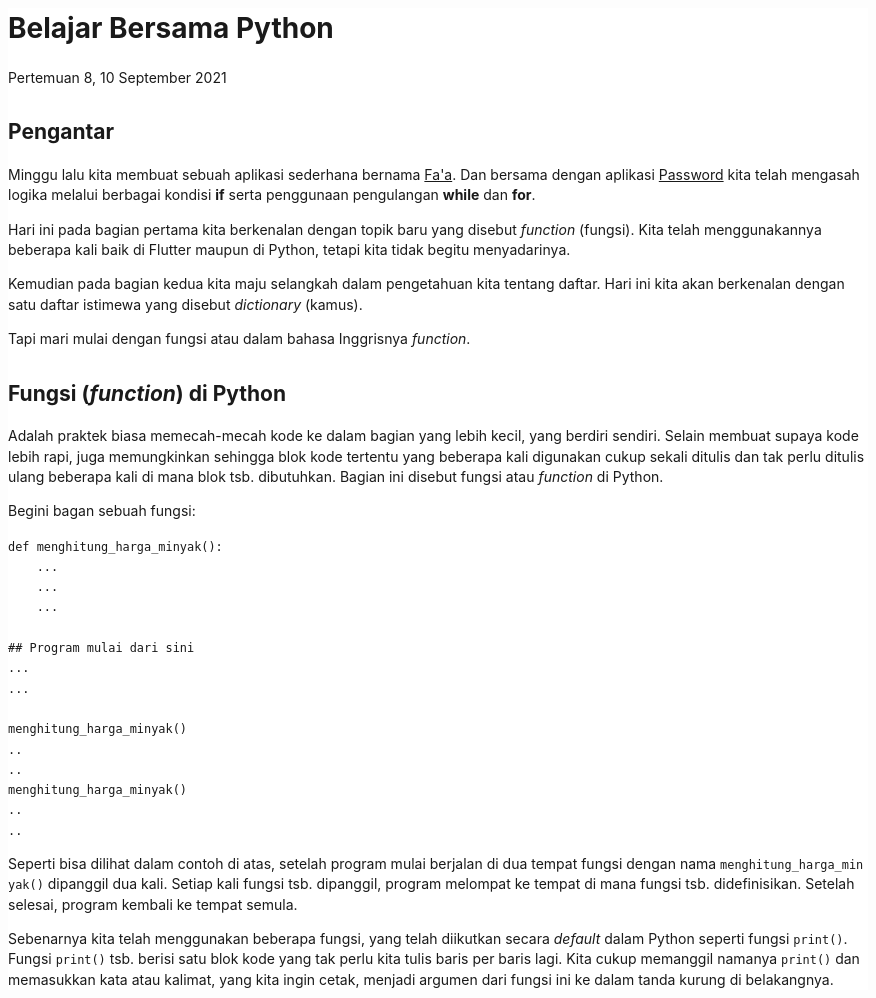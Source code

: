 # Belajar Bersama Python

Pertemuan 8, 10 September 2021


## Pengantar

Minggu lalu kita membuat sebuah aplikasi sederhana bernama [Fa'a](./latihan/faa.py). Dan bersama dengan aplikasi [Password](./latihan/password.py) kita telah mengasah logika melalui berbagai kondisi **if** serta penggunaan pengulangan **while** dan **for**.

Hari ini pada bagian pertama kita berkenalan dengan topik baru yang disebut _function_ (fungsi). Kita telah menggunakannya beberapa kali baik di Flutter maupun di Python, tetapi kita tidak begitu menyadarinya.

Kemudian pada bagian kedua kita maju selangkah dalam pengetahuan kita tentang daftar. Hari ini kita akan berkenalan dengan satu daftar istimewa yang disebut _dictionary_ (kamus).

Tapi mari mulai dengan fungsi atau dalam bahasa Inggrisnya _function_.


## Fungsi (_function_) di Python

Adalah praktek biasa memecah-mecah kode ke dalam bagian yang lebih kecil, yang berdiri sendiri. Selain membuat supaya kode lebih rapi, juga memungkinkan sehingga blok kode tertentu yang beberapa kali digunakan cukup sekali ditulis dan tak perlu ditulis ulang beberapa kali di mana blok tsb. dibutuhkan. Bagian ini disebut fungsi atau _function_ di Python.

Begini bagan sebuah fungsi:
```
def menghitung_harga_minyak():
    ...
    ...
    ...

## Program mulai dari sini
...
...

menghitung_harga_minyak()
..
..
menghitung_harga_minyak()
..
..
```

Seperti bisa dilihat dalam contoh di atas, setelah program mulai berjalan di dua tempat fungsi dengan nama `menghitung_harga_minyak()` dipanggil dua kali. Setiap kali fungsi tsb. dipanggil, program melompat ke tempat di mana fungsi tsb. didefinisikan. Setelah selesai, program kembali ke tempat semula.

Sebenarnya kita telah menggunakan beberapa fungsi, yang telah diikutkan secara _default_ dalam Python seperti fungsi `print()`. Fungsi `print()` tsb. berisi satu blok kode yang tak perlu kita tulis baris per baris lagi. Kita cukup memanggil namanya `print()` dan memasukkan kata atau kalimat, yang kita ingin cetak, menjadi argumen dari fungsi ini ke dalam tanda kurung di belakangnya.
